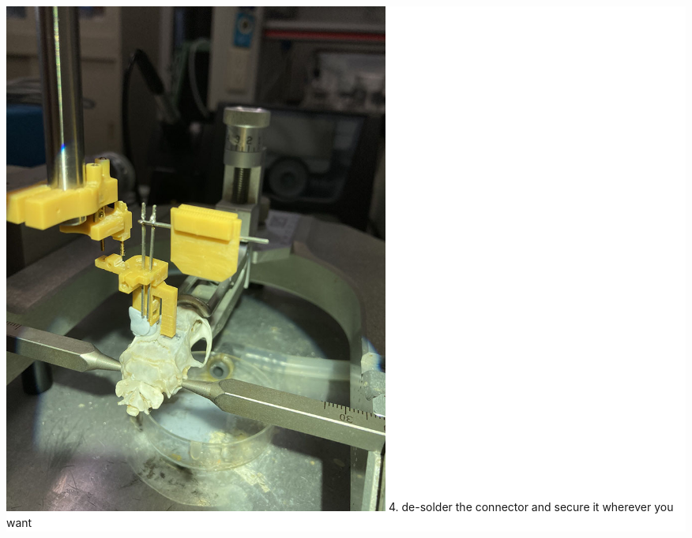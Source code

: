 <img src="step3_removeAttachment.jpg" width="480" />  
4. de-solder the connector and secure it wherever you want  